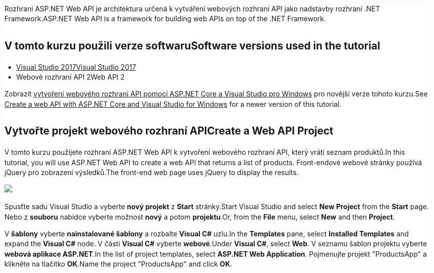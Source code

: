<span data-ttu-id="c60ca-112">Rozhraní ASP.NET Web API je architektura určená k vytváření webových rozhraní API jako nadstavby rozhraní .NET Framework.</span><span class="sxs-lookup"><span data-stu-id="c60ca-112">ASP.NET Web API is a framework for building web APIs on top of the .NET Framework.</span></span> 

## <a name="software-versions-used-in-the-tutorial"></a><span data-ttu-id="c60ca-113">V tomto kurzu použili verze softwaru</span><span class="sxs-lookup"><span data-stu-id="c60ca-113">Software versions used in the tutorial</span></span>

- [<span data-ttu-id="c60ca-114">Visual Studio 2017</span><span class="sxs-lookup"><span data-stu-id="c60ca-114">Visual Studio 2017</span></span>](https://visualstudio.microsoft.com/downloads/?utm_medium=microsoft&utm_source=docs.microsoft.com&utm_campaign=button+cta&utm_content=download+vs2017)
- <span data-ttu-id="c60ca-115">Webové rozhraní API 2</span><span class="sxs-lookup"><span data-stu-id="c60ca-115">Web API 2</span></span>

<span data-ttu-id="c60ca-116">Zobrazit [vytvoření webového rozhraní API pomocí ASP.NET Core a Visual Studio pro Windows](https://docs.microsoft.com/aspnet/core/tutorials/first-web-api) pro novější verze tohoto kurzu.</span><span class="sxs-lookup"><span data-stu-id="c60ca-116">See [Create a web API with ASP.NET Core and Visual Studio for Windows](https://docs.microsoft.com/aspnet/core/tutorials/first-web-api) for a newer version of this tutorial.</span></span>

## <a name="create-a-web-api-project"></a><span data-ttu-id="c60ca-117">Vytvořte projekt webového rozhraní API</span><span class="sxs-lookup"><span data-stu-id="c60ca-117">Create a Web API Project</span></span>

<span data-ttu-id="c60ca-118">V tomto kurzu použijete rozhraní ASP.NET Web API k vytvoření webového rozhraní API, který vrátí seznam produktů.</span><span class="sxs-lookup"><span data-stu-id="c60ca-118">In this tutorial, you will use ASP.NET Web API to create a web API that returns a list of products.</span></span> <span data-ttu-id="c60ca-119">Front-endové webové stránky používá jQuery pro zobrazení výsledků.</span><span class="sxs-lookup"><span data-stu-id="c60ca-119">The front-end web page uses jQuery to display the results.</span></span>

![](tutorial-your-first-web-api/_static/image1.png)

<span data-ttu-id="c60ca-120">Spusťte sadu Visual Studio a vyberte **nový projekt** z **Start** stránky.</span><span class="sxs-lookup"><span data-stu-id="c60ca-120">Start Visual Studio and select **New Project** from the **Start** page.</span></span> <span data-ttu-id="c60ca-121">Nebo z **souboru** nabídce vyberte možnost **nový** a potom **projektu**.</span><span class="sxs-lookup"><span data-stu-id="c60ca-121">Or, from the **File** menu, select **New** and then **Project**.</span></span>

<span data-ttu-id="c60ca-122">V **šablony** vyberte **nainstalované šablony** a rozbalte **Visual C#** uzlu.</span><span class="sxs-lookup"><span data-stu-id="c60ca-122">In the **Templates** pane, select **Installed Templates** and expand the **Visual C#** node.</span></span> <span data-ttu-id="c60ca-123">V části **Visual C#** vyberte **webové**.</span><span class="sxs-lookup"><span data-stu-id="c60ca-123">Under **Visual C#**, select **Web**.</span></span> <span data-ttu-id="c60ca-124">V seznamu šablon projektu vyberte **webová aplikace ASP.NET**.</span><span class="sxs-lookup"><span data-stu-id="c60ca-124">In the list of project templates, select **ASP.NET Web Application**.</span></span> <span data-ttu-id="c60ca-125">Pojmenujte projekt "ProductsApp" a klikněte na tlačítko **OK**.</span><span class="sxs-lookup"><span data-stu-id="c60ca-125">Name the project "ProductsApp" and click **OK**.</span></span>
